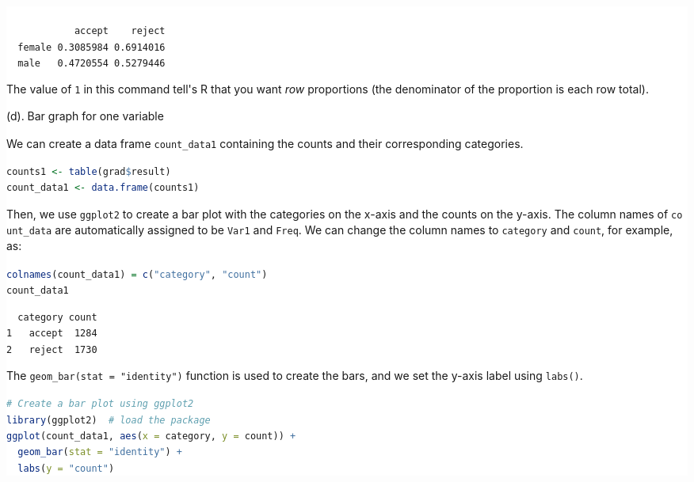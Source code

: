 ```
        
            accept    reject
  female 0.3085984 0.6914016
  male   0.4720554 0.5279446
```

The value of `1` in this command tell's R that you want *row* proportions (the denominator of the proportion is each row total). 










(d). Bar graph for one variable

We can create a data frame `count_data1` containing the counts and their corresponding categories. 


```r
counts1 <- table(grad$result)
count_data1 <- data.frame(counts1)
```


Then, we use `ggplot2` to create a bar plot with the categories on the x-axis and the counts on the y-axis. The column names of `count_data` are automatically assigned to be `Var1` and `Freq`. We can change the column names to `category` and `count`, for example, as:


```r
colnames(count_data1) = c("category", "count")
count_data1
```

```
  category count
1   accept  1284
2   reject  1730
```


The `geom_bar(stat = "identity")` function is used to create the bars, and we set the y-axis label using `labs()`.


```r
# Create a bar plot using ggplot2
library(ggplot2)  # load the package
ggplot(count_data1, aes(x = category, y = count)) +
  geom_bar(stat = "identity") +
  labs(y = "count")
```
